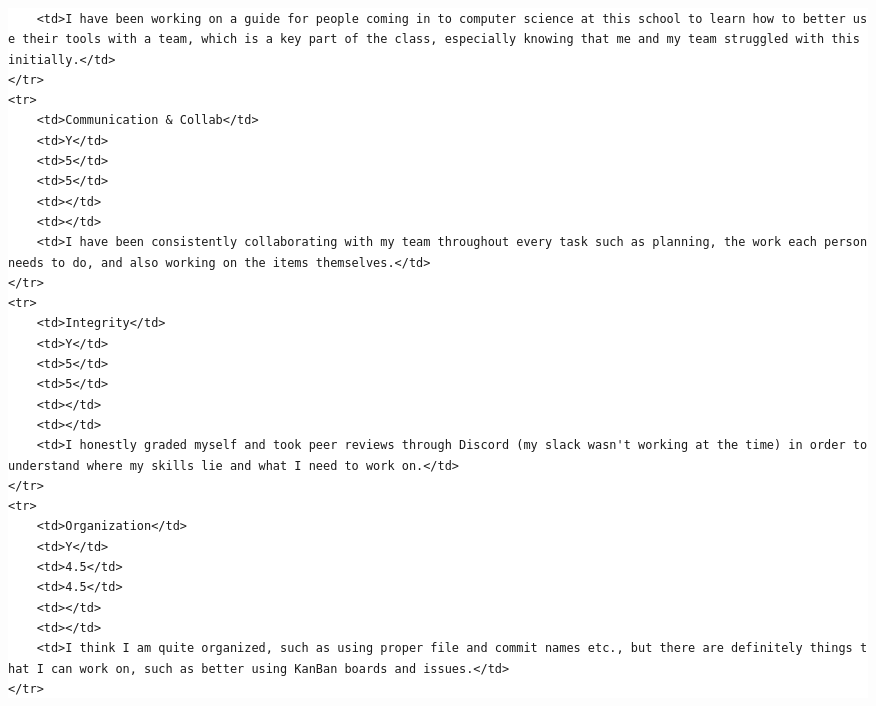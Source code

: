         <td>I have been working on a guide for people coming in to computer science at this school to learn how to better use their tools with a team, which is a key part of the class, especially knowing that me and my team struggled with this initially.</td>
    </tr>
    <tr>
        <td>Communication & Collab</td>
        <td>Y</td>
        <td>5</td>
        <td>5</td>
        <td></td>
        <td></td>
        <td>I have been consistently collaborating with my team throughout every task such as planning, the work each person needs to do, and also working on the items themselves.</td>
    </tr>
    <tr>
        <td>Integrity</td>
        <td>Y</td>
        <td>5</td>
        <td>5</td>
        <td></td>
        <td></td>
        <td>I honestly graded myself and took peer reviews through Discord (my slack wasn't working at the time) in order to understand where my skills lie and what I need to work on.</td>
    </tr>
    <tr>
        <td>Organization</td>
        <td>Y</td>
        <td>4.5</td>
        <td>4.5</td>
        <td></td>
        <td></td>
        <td>I think I am quite organized, such as using proper file and commit names etc., but there are definitely things that I can work on, such as better using KanBan boards and issues.</td>
    </tr>
</table>